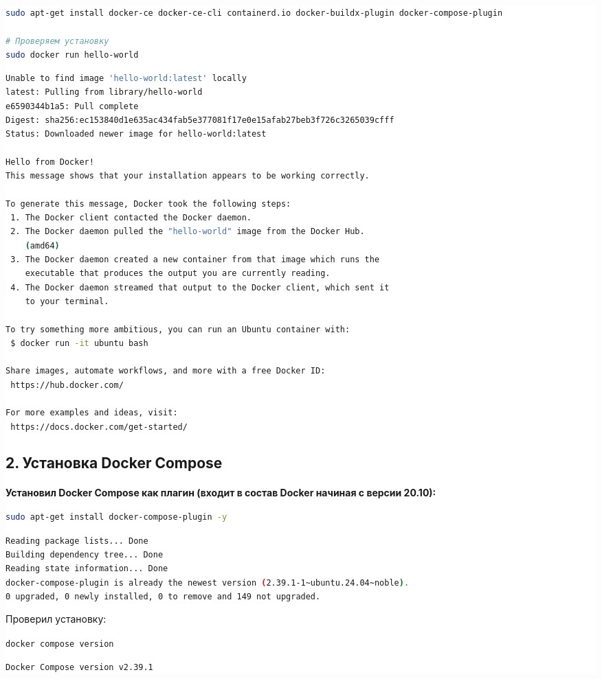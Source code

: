 ```bash
sudo apt-get install docker-ce docker-ce-cli containerd.io docker-buildx-plugin docker-compose-plugin

# Проверяем установку
sudo docker run hello-world
```
```bash
Unable to find image 'hello-world:latest' locally
latest: Pulling from library/hello-world
e6590344b1a5: Pull complete
Digest: sha256:ec153840d1e635ac434fab5e377081f17e0e15afab27beb3f726c3265039cfff
Status: Downloaded newer image for hello-world:latest

Hello from Docker!
This message shows that your installation appears to be working correctly.

To generate this message, Docker took the following steps:
 1. The Docker client contacted the Docker daemon.
 2. The Docker daemon pulled the "hello-world" image from the Docker Hub.
    (amd64)
 3. The Docker daemon created a new container from that image which runs the
    executable that produces the output you are currently reading.
 4. The Docker daemon streamed that output to the Docker client, which sent it
    to your terminal.

To try something more ambitious, you can run an Ubuntu container with:
 $ docker run -it ubuntu bash

Share images, automate workflows, and more with a free Docker ID:
 https://hub.docker.com/

For more examples and ideas, visit:
 https://docs.docker.com/get-started/
```

## 2. Установка Docker Compose

**Установил Docker Compose как плагин (входит в состав Docker начиная с версии 20.10):**

```bash
sudo apt-get install docker-compose-plugin -y
```
```bash
Reading package lists... Done
Building dependency tree... Done
Reading state information... Done
docker-compose-plugin is already the newest version (2.39.1-1~ubuntu.24.04~noble).
0 upgraded, 0 newly installed, 0 to remove and 149 not upgraded.
```

Проверил установку:
```bash
docker compose version
```
```
Docker Compose version v2.39.1
```
